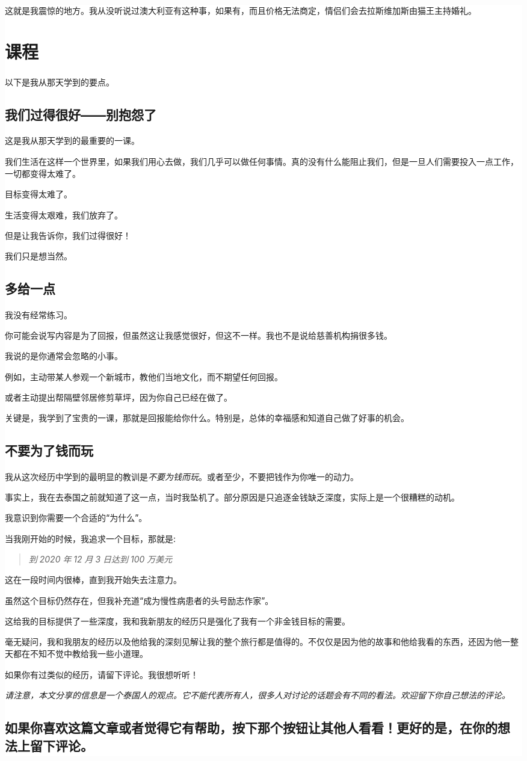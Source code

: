这就是我震惊的地方。我从没听说过澳大利亚有这种事，如果有，而且价格无法商定，情侣们会去拉斯维加斯由猫王主持婚礼。

# 课程

以下是我从那天学到的要点。

## 我们过得很好——别抱怨了

这是我从那天学到的最重要的一课。

我们生活在这样一个世界里，如果我们用心去做，我们几乎可以做任何事情。真的没有什么能阻止我们，但是一旦人们需要投入一点工作，一切都变得太难了。

目标变得太难了。

生活变得太艰难，我们放弃了。

但是让我告诉你，我们过得很好！

我们只是想当然。

## 多给一点

我没有经常练习。

你可能会说写内容是为了回报，但虽然这让我感觉很好，但这不一样。我也不是说给慈善机构捐很多钱。

我说的是你通常会忽略的小事。

例如，主动带某人参观一个新城市，教他们当地文化，而不期望任何回报。

或者主动提出帮隔壁邻居修剪草坪，因为你自己已经在做了。

关键是，我学到了宝贵的一课，那就是回报能给你什么。特别是，总体的幸福感和知道自己做了好事的机会。

## 不要为了钱而玩

我从这次经历中学到的最明显的教训是*不要为钱而玩*。或者至少，不要把钱作为你唯一的动力。

事实上，我在去泰国之前就知道了这一点，当时我坠机了。部分原因是只追逐金钱缺乏深度，实际上是一个很糟糕的动机。

我意识到你需要一个合适的“为什么”。

当我刚开始的时候，我追求一个目标，那就是:

> *到 2020 年 12 月 3 日达到 100 万美元*

这在一段时间内很棒，直到我开始失去注意力。

虽然这个目标仍然存在，但我补充道“成为慢性病患者的头号励志作家”。

这给我的目标提供了一些深度，我和我新朋友的经历只是强化了我有一个非金钱目标的需要。

毫无疑问，我和我朋友的经历以及他给我的深刻见解让我的整个旅行都是值得的。不仅仅是因为他的故事和他给我看的东西，还因为他一整天都在不知不觉中教给我一些小道理。

如果你有过类似的经历，请留下评论。我很想听听！

*请注意，本文分享的信息是一个泰国人的观点。它不能代表所有人，很多人对讨论的话题会有不同的看法。欢迎留下你自己想法的评论。*

## 如果你喜欢这篇文章或者觉得它有帮助，按下那个按钮让其他人看看！更好的是，在你的想法上留下评论。
